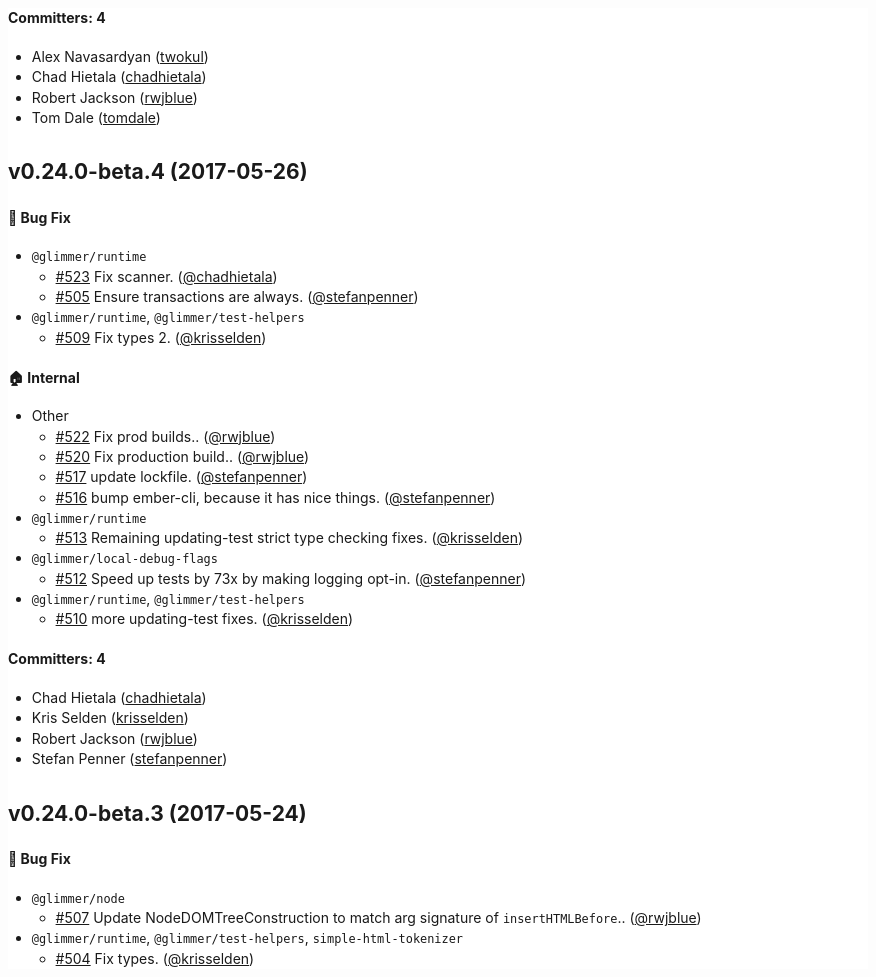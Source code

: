 
#### Committers: 4
- Alex Navasardyan ([twokul](https://github.com/twokul))
- Chad Hietala ([chadhietala](https://github.com/chadhietala))
- Robert Jackson ([rwjblue](https://github.com/rwjblue))
- Tom Dale ([tomdale](https://github.com/tomdale))


## v0.24.0-beta.4 (2017-05-26)

#### :bug: Bug Fix
* `@glimmer/runtime`
  * [#523](https://github.com/glimmerjs/glimmer-vm/pull/523) Fix scanner. ([@chadhietala](https://github.com/chadhietala))
  * [#505](https://github.com/glimmerjs/glimmer-vm/pull/505) Ensure transactions are always. ([@stefanpenner](https://github.com/stefanpenner))
* `@glimmer/runtime`, `@glimmer/test-helpers`
  * [#509](https://github.com/glimmerjs/glimmer-vm/pull/509) Fix types 2. ([@krisselden](https://github.com/krisselden))

#### :house: Internal
* Other
  * [#522](https://github.com/glimmerjs/glimmer-vm/pull/522) Fix prod builds.. ([@rwjblue](https://github.com/rwjblue))
  * [#520](https://github.com/glimmerjs/glimmer-vm/pull/520) Fix production build.. ([@rwjblue](https://github.com/rwjblue))
  * [#517](https://github.com/glimmerjs/glimmer-vm/pull/517) update lockfile. ([@stefanpenner](https://github.com/stefanpenner))
  * [#516](https://github.com/glimmerjs/glimmer-vm/pull/516) bump ember-cli, because it has nice things. ([@stefanpenner](https://github.com/stefanpenner))
* `@glimmer/runtime`
  * [#513](https://github.com/glimmerjs/glimmer-vm/pull/513) Remaining updating-test strict type checking fixes. ([@krisselden](https://github.com/krisselden))
* `@glimmer/local-debug-flags`
  * [#512](https://github.com/glimmerjs/glimmer-vm/pull/512) Speed up tests by 73x by making logging opt-in. ([@stefanpenner](https://github.com/stefanpenner))
* `@glimmer/runtime`, `@glimmer/test-helpers`
  * [#510](https://github.com/glimmerjs/glimmer-vm/pull/510) more updating-test fixes. ([@krisselden](https://github.com/krisselden))

#### Committers: 4
- Chad Hietala ([chadhietala](https://github.com/chadhietala))
- Kris Selden ([krisselden](https://github.com/krisselden))
- Robert Jackson ([rwjblue](https://github.com/rwjblue))
- Stefan Penner ([stefanpenner](https://github.com/stefanpenner))


## v0.24.0-beta.3 (2017-05-24)

#### :bug: Bug Fix
* `@glimmer/node`
  * [#507](https://github.com/glimmerjs/glimmer-vm/pull/507) Update NodeDOMTreeConstruction to match arg signature of `insertHTMLBefore`.. ([@rwjblue](https://github.com/rwjblue))
* `@glimmer/runtime`, `@glimmer/test-helpers`, `simple-html-tokenizer`
  * [#504](https://github.com/glimmerjs/glimmer-vm/pull/504) Fix types. ([@krisselden](https://github.com/krisselden))
